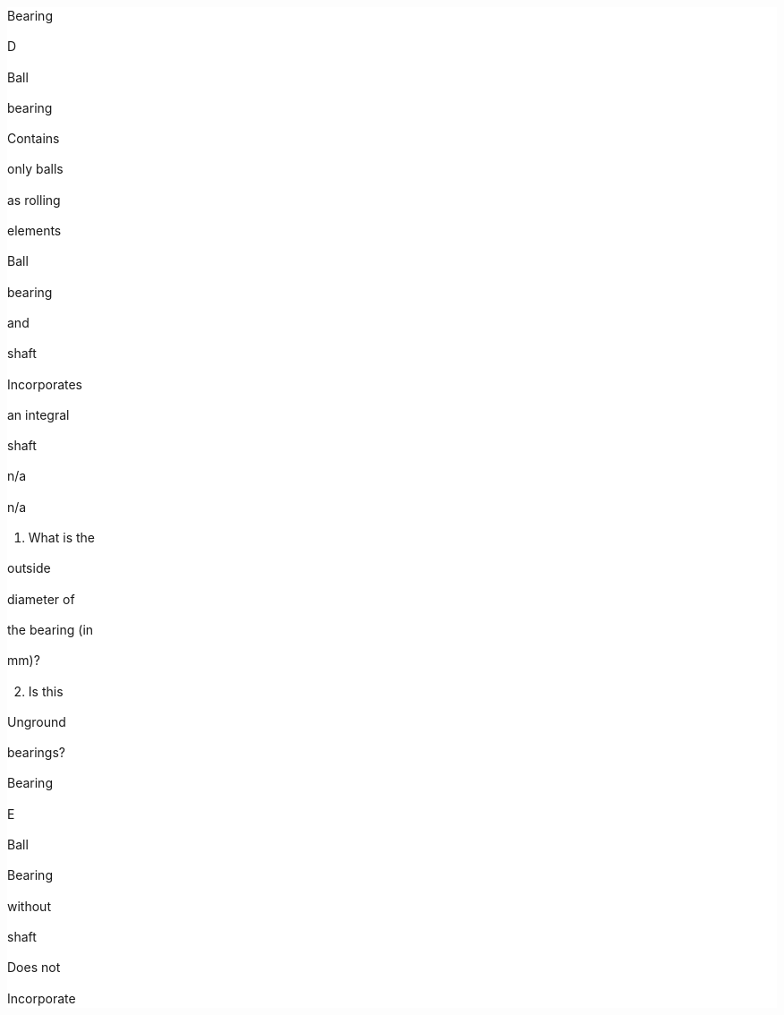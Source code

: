 Bearing

D

Ball

bearing

Contains

only balls

as rolling

elements

Ball

bearing

and

shaft

Incorporates

an integral

shaft

n/a

n/a

1) What is the

outside

diameter of

the bearing (in

mm)?

2) Is this

Unground

bearings?

Bearing

E

Ball

Bearing

without

shaft

Does not

Incorporate
